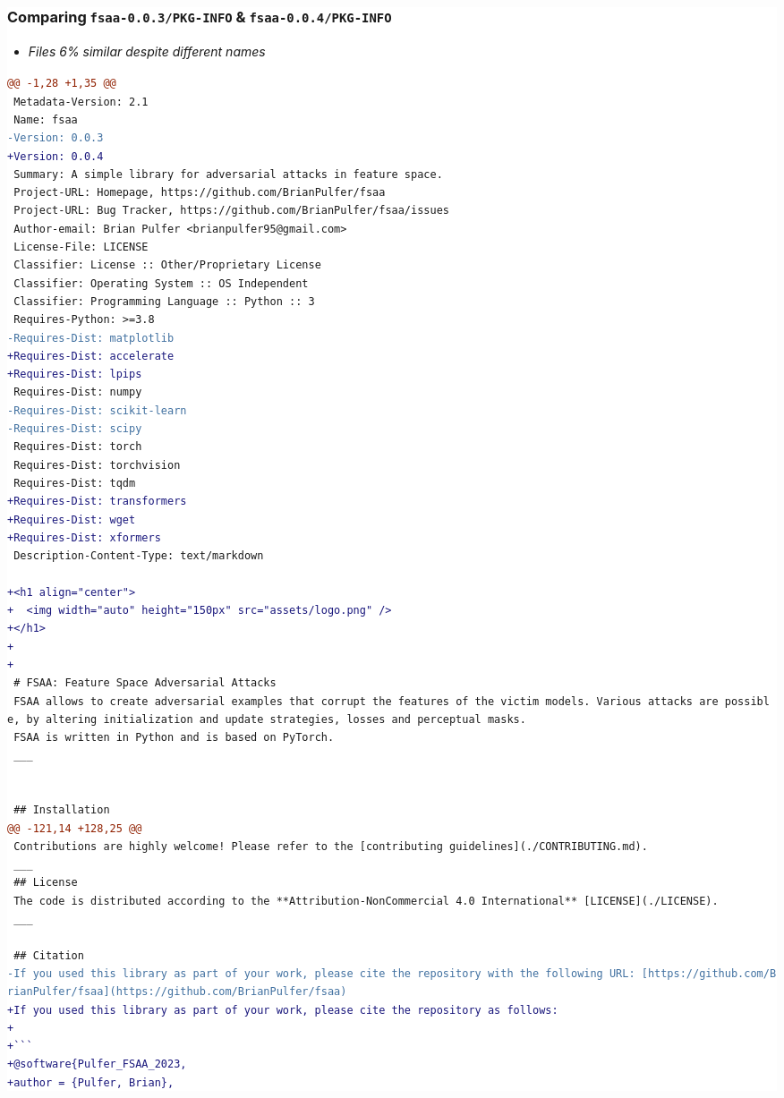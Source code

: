 ### Comparing `fsaa-0.0.3/PKG-INFO` & `fsaa-0.0.4/PKG-INFO`

 * *Files 6% similar despite different names*

```diff
@@ -1,28 +1,35 @@
 Metadata-Version: 2.1
 Name: fsaa
-Version: 0.0.3
+Version: 0.0.4
 Summary: A simple library for adversarial attacks in feature space.
 Project-URL: Homepage, https://github.com/BrianPulfer/fsaa
 Project-URL: Bug Tracker, https://github.com/BrianPulfer/fsaa/issues
 Author-email: Brian Pulfer <brianpulfer95@gmail.com>
 License-File: LICENSE
 Classifier: License :: Other/Proprietary License
 Classifier: Operating System :: OS Independent
 Classifier: Programming Language :: Python :: 3
 Requires-Python: >=3.8
-Requires-Dist: matplotlib
+Requires-Dist: accelerate
+Requires-Dist: lpips
 Requires-Dist: numpy
-Requires-Dist: scikit-learn
-Requires-Dist: scipy
 Requires-Dist: torch
 Requires-Dist: torchvision
 Requires-Dist: tqdm
+Requires-Dist: transformers
+Requires-Dist: wget
+Requires-Dist: xformers
 Description-Content-Type: text/markdown
 
+<h1 align="center">
+  <img width="auto" height="150px" src="assets/logo.png" />
+</h1>
+
+
 # FSAA: Feature Space Adversarial Attacks
 FSAA allows to create adversarial examples that corrupt the features of the victim models. Various attacks are possible, by altering initialization and update strategies, losses and perceptual masks.
 FSAA is written in Python and is based on PyTorch.
 ___
 
 
 ## Installation
@@ -121,14 +128,25 @@
 Contributions are highly welcome! Please refer to the [contributing guidelines](./CONTRIBUTING.md).
 ___
 ## License
 The code is distributed according to the **Attribution-NonCommercial 4.0 International** [LICENSE](./LICENSE).
 ___
 
 ## Citation
-If you used this library as part of your work, please cite the repository with the following URL: [https://github.com/BrianPulfer/fsaa](https://github.com/BrianPulfer/fsaa)
+If you used this library as part of your work, please cite the repository as follows:
+
+```
+@software{Pulfer_FSAA_2023,
+author = {Pulfer, Brian},
```